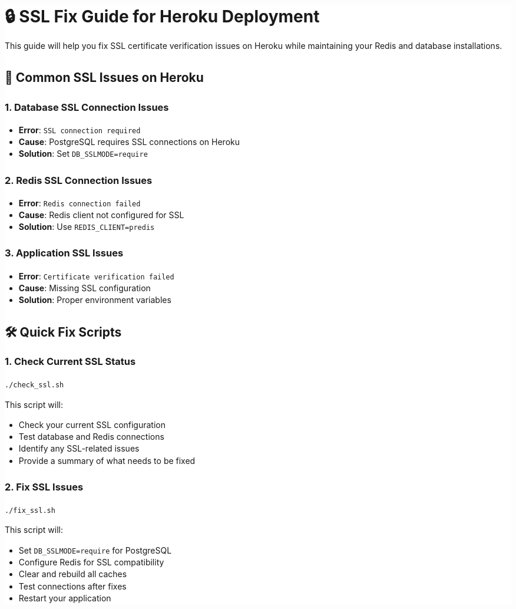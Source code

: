 # 🔒 SSL Fix Guide for Heroku Deployment

This guide will help you fix SSL certificate verification issues on Heroku while maintaining your Redis and database installations.

## 🚨 Common SSL Issues on Heroku

### 1. Database SSL Connection Issues

-   **Error**: `SSL connection required`
-   **Cause**: PostgreSQL requires SSL connections on Heroku
-   **Solution**: Set `DB_SSLMODE=require`

### 2. Redis SSL Connection Issues

-   **Error**: `Redis connection failed`
-   **Cause**: Redis client not configured for SSL
-   **Solution**: Use `REDIS_CLIENT=predis`

### 3. Application SSL Issues

-   **Error**: `Certificate verification failed`
-   **Cause**: Missing SSL configuration
-   **Solution**: Proper environment variables

## 🛠️ Quick Fix Scripts

### 1. Check Current SSL Status

```bash
./check_ssl.sh
```

This script will:

-   Check your current SSL configuration
-   Test database and Redis connections
-   Identify any SSL-related issues
-   Provide a summary of what needs to be fixed

### 2. Fix SSL Issues

```bash
./fix_ssl.sh
```

This script will:

-   Set `DB_SSLMODE=require` for PostgreSQL
-   Configure Redis for SSL compatibility
-   Clear and rebuild all caches
-   Test connections after fixes
-   Restart your application
